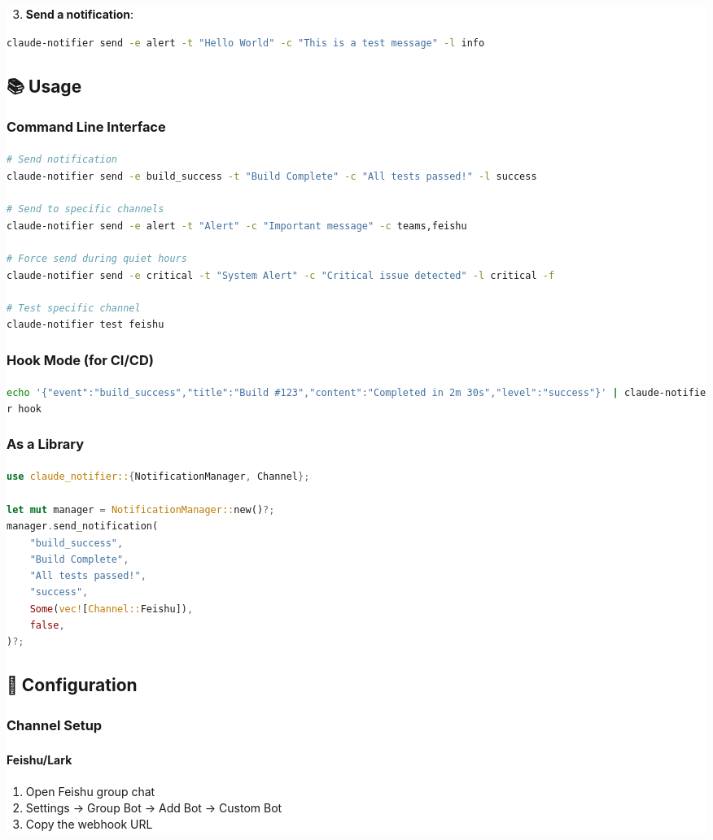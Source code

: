 3. **Send a notification**:
```bash
claude-notifier send -e alert -t "Hello World" -c "This is a test message" -l info
```

## 📚 Usage

### Command Line Interface

```bash
# Send notification
claude-notifier send -e build_success -t "Build Complete" -c "All tests passed!" -l success

# Send to specific channels
claude-notifier send -e alert -t "Alert" -c "Important message" -c teams,feishu

# Force send during quiet hours
claude-notifier send -e critical -t "System Alert" -c "Critical issue detected" -l critical -f

# Test specific channel
claude-notifier test feishu
```

### Hook Mode (for CI/CD)

```bash
echo '{"event":"build_success","title":"Build #123","content":"Completed in 2m 30s","level":"success"}' | claude-notifier hook
```

### As a Library

```rust
use claude_notifier::{NotificationManager, Channel};

let mut manager = NotificationManager::new()?;
manager.send_notification(
    "build_success",
    "Build Complete",
    "All tests passed!",
    "success",
    Some(vec![Channel::Feishu]),
    false,
)?;
```

## 🔧 Configuration

### Channel Setup

#### Feishu/Lark
1. Open Feishu group chat
2. Settings → Group Bot → Add Bot → Custom Bot
3. Copy the webhook URL
